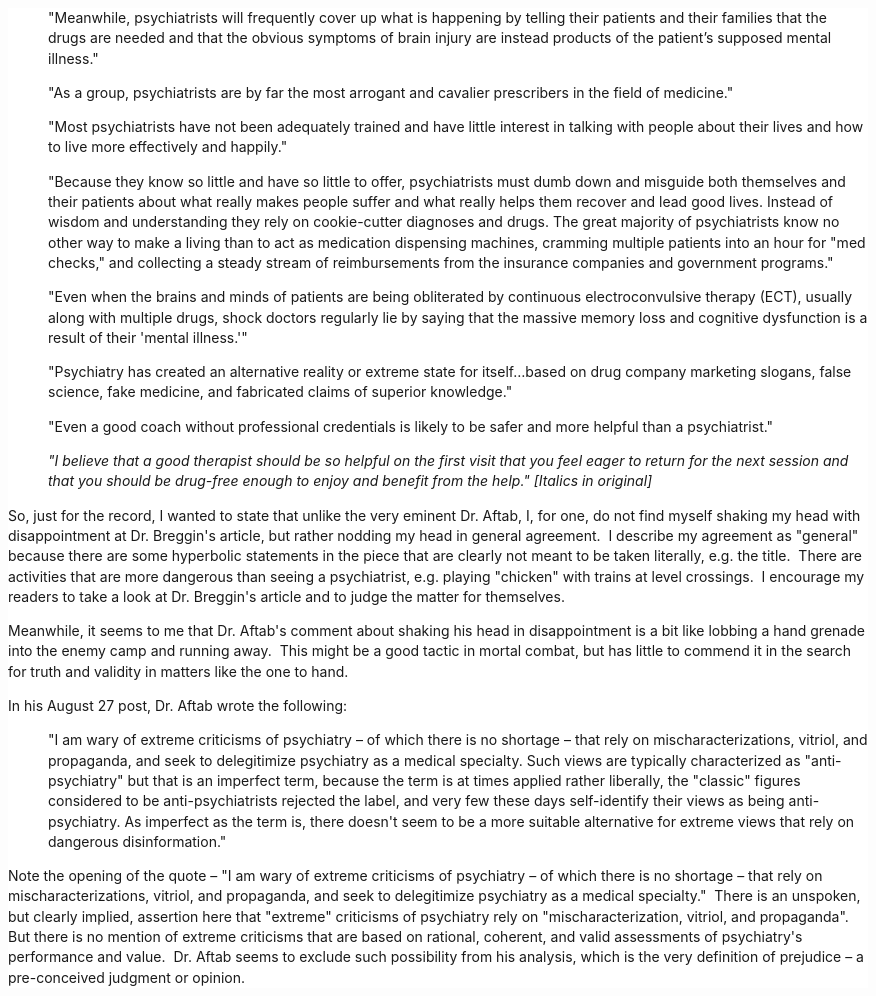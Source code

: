 <p style="padding-left: 40px;">"Meanwhile, psychiatrists will frequently cover up what is happening by telling their patients and their families that the drugs are needed and that the obvious symptoms of brain injury are instead products of the patient’s supposed mental illness."</p>
<p style="padding-left: 40px;">"As a group, psychiatrists are by far the most arrogant and cavalier prescribers in the field of medicine."</p>
<p style="padding-left: 40px;">"Most psychiatrists have not been adequately trained and have little interest in talking with people about their lives and how to live more effectively and happily."</p>
<p style="padding-left: 40px;">"Because they know so little and have so little to offer, psychiatrists must dumb down and misguide both themselves and their patients about what really makes people suffer and what really helps them recover and lead good lives. Instead of wisdom and understanding they rely on cookie-cutter diagnoses and drugs. The great majority of psychiatrists know no other way to make a living than to act as medication dispensing machines, cramming multiple patients into an hour for "med checks," and collecting a steady stream of reimbursements from the insurance companies and government programs."</p>
<p style="padding-left: 40px;">"Even when the brains and minds of patients are being obliterated by continuous electroconvulsive therapy (ECT), usually along with multiple drugs, shock doctors regularly lie by saying that the massive memory loss and cognitive dysfunction is a result of their 'mental illness.'"</p>
<p style="padding-left: 40px;">"Psychiatry has created an alternative reality or extreme state for itself…based on drug company marketing slogans, false science, fake medicine, and fabricated claims of superior knowledge."</p>
<p style="padding-left: 40px;">"Even a good coach without professional credentials is likely to be safer and more helpful than a psychiatrist."</p>
<p style="padding-left: 40px;"><em>"I believe that a good therapist should be so helpful on the first visit that you feel eager to return for the next session and that you should be drug-free enough to enjoy and benefit from the help."</em><em> [Italics in original]</em></p>
So, just for the record, I wanted to state that unlike the very eminent Dr. Aftab, I, for one, do not find myself shaking my head with disappointment at Dr. Breggin's article, but rather nodding my head in general agreement.  I describe my agreement as "general" because there are some hyperbolic statements in the piece that are clearly not meant to be taken literally, e.g. the title.  There are activities that are more dangerous than seeing a psychiatrist, e.g. playing "chicken" with trains at level crossings.  I encourage my readers to take a look at Dr. Breggin's article and to judge the matter for themselves.

Meanwhile, it seems to me that Dr. Aftab's comment about shaking his head in disappointment is a bit like lobbing a hand grenade into the enemy camp and running away.  This might be a good tactic in mortal combat, but has little to commend it in the search for truth and validity in matters like the one to hand.

In his August 27 post, Dr. Aftab wrote the following:
<p style="padding-left: 40px;">"I am wary of extreme criticisms of psychiatry – of which there is no shortage – that rely on mischaracterizations, vitriol, and propaganda, and seek to delegitimize psychiatry as a medical specialty. Such views are typically characterized as "anti-psychiatry" but that is an imperfect term, because the term is at times applied rather liberally, the "classic" figures considered to be anti-psychiatrists rejected the label, and very few these days self-identify their views as being anti-psychiatry. As imperfect as the term is, there doesn't seem to be a more suitable alternative for extreme views that rely on dangerous disinformation."</p>
Note the opening of the quote – "I am wary of extreme criticisms of psychiatry – of which there is no shortage – that rely on mischaracterizations, vitriol, and propaganda, and seek to delegitimize psychiatry as a medical specialty."  There is an unspoken, but clearly implied, assertion here that "extreme" criticisms of psychiatry rely on "mischaracterization, vitriol, and propaganda".  But there is no mention of extreme criticisms that are based on rational, coherent, and valid assessments of psychiatry's performance and value.  Dr. Aftab seems to exclude such possibility from his analysis, which is the very definition of prejudice – a pre-conceived judgment or opinion.
